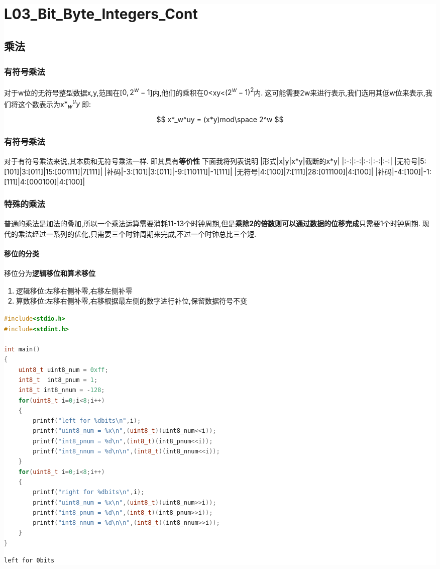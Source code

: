 # L03_Bit_Byte_Integers_Cont
## 乘法
### 有符号乘法
对于w位的无符号整型数据x,y,范围在[$0,2^w-1$]内,他们的乘积在0<xy<$(2^w-1)^2$内.
这可能需要2w来进行表示,我们选用其低w位来表示,我们将这个数表示为x$*_w^uy$
即:
$$
x*_w^uy = (x*y)mod\space 2^w
$$

### 有符号乘法
对于有符号乘法来说,其本质和无符号乘法一样.
即其具有**等价性**
下面我将列表说明
|形式|x|y|x\*y|截断的x\*y|
|:-:|:-:|:-:|:-:|:-:|
|无符号|5:[101]|3:[011]|15:[001111]|7[111]|
|补码|-3:[101]|3:[011]|-9:[110111]|-1[111]|
|无符号|4:[100]|7:[111]|28:[011100]|4:[100]|
|补码|-4:[100]|-1:[111]|4:[000100]|4:[100]|

### 特殊的乘法
普通的乘法是加法的叠加,所以一个乘法运算需要消耗11-13个时钟周期,但是**乘除2的倍数则可以通过数据的位移完成**只需要1个时钟周期.
现代的乘法经过一系列的优化,只需要三个时钟周期来完成,不过一个时钟总比三个短.
#### 移位的分类
移位分为**逻辑移位和算术移位**
1. 逻辑移位:左移右侧补零,右移左侧补零
2. 算数移位:左移右侧补零,右移根据最左侧的数字进行补位,保留数据符号不变

```c
#include<stdio.h>
#include<stdint.h>

int main()
{
    uint8_t uint8_num = 0xff;
    int8_t  int8_pnum = 1;
    int8_t int8_nnum = -128;
    for(uint8_t i=0;i<8;i++)
    {
        printf("left for %dbits\n",i);
        printf("uint8_num = %x\n",(uint8_t)(uint8_num<<i));
        printf("int8_pnum = %d\n",(int8_t)(int8_pnum<<i));
        printf("int8_nnum = %d\n\n",(int8_t)(int8_nnum<<i));
    }
    for(uint8_t i=0;i<8;i++)
    {
        printf("right for %dbits\n",i);
        printf("uint8_num = %x\n",(uint8_t)(uint8_num>>i));
        printf("int8_pnum = %d\n",(int8_t)(int8_pnum>>i));
        printf("int8_nnum = %d\n\n",(int8_t)(int8_nnum>>i));
    }
}
```
```bash
left for 0bits
```